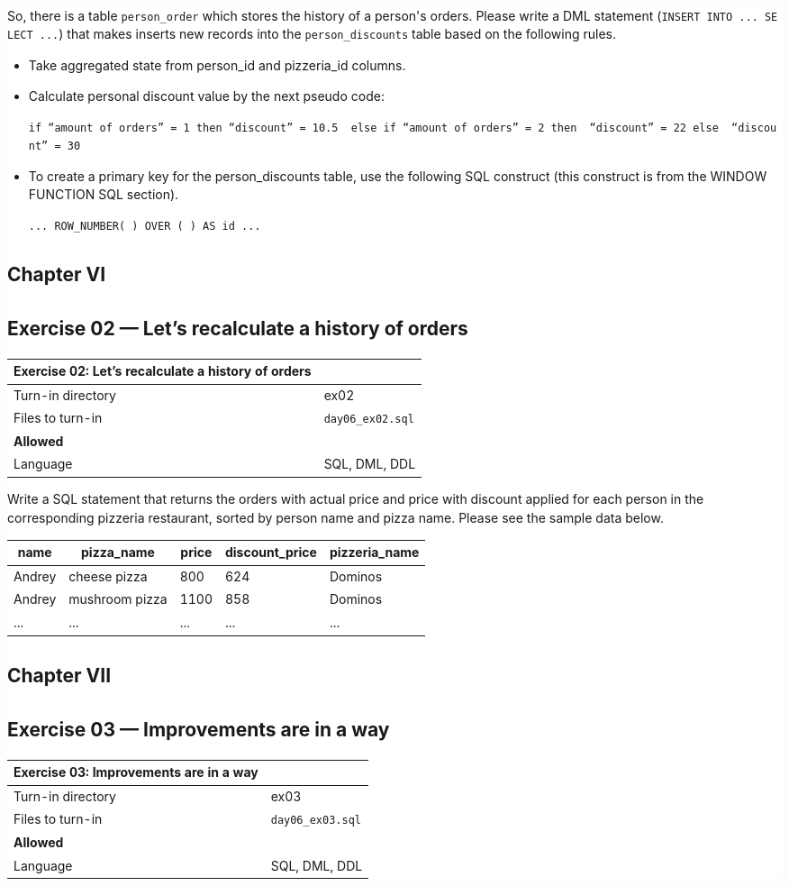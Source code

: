 So, there is a table `person_order` which stores the history of a person's orders. Please write a DML statement (`INSERT INTO ... SELECT ...`) that makes inserts new records into the `person_discounts` table based on the following rules.
- Take aggregated state from person_id and pizzeria_id columns.
- Calculate personal discount value by the next pseudo code:

    `if “amount of orders” = 1 then
        “discount” = 10.5 
    else if “amount of orders” = 2 then 
        “discount” = 22
    else 
        “discount” = 30`

- To create a primary key for the person_discounts table, use the following SQL construct (this construct is from the WINDOW FUNCTION SQL section).
    
    `... ROW_NUMBER( ) OVER ( ) AS id ...`




## Chapter VI
## Exercise 02 — Let’s recalculate a history of orders

| Exercise 02: Let’s recalculate a history of orders|                                                                                                                          |
|---------------------------------------|--------------------------------------------------------------------------------------------------------------------------|
| Turn-in directory                     | ex02                                                                                                                     |
| Files to turn-in                      | `day06_ex02.sql`                                                                                 |
| **Allowed**                               |                                                                                                                          |
| Language                        | SQL, DML, DDL                                                                                              |

Write a SQL statement that returns the orders with actual price and price with discount applied for each person in the corresponding pizzeria restaurant, sorted by person name and pizza name. Please see the sample data below.

| name | pizza_name | price | discount_price | pizzeria_name | 
| ------ | ------ | ------ | ------ | ------ |
| Andrey | cheese pizza | 800 | 624 | Dominos |
| Andrey | mushroom pizza | 1100 | 858 | Dominos |
| ... | ... | ... | ... | ... |

## Chapter VII
## Exercise 03 — Improvements are in a way

| Exercise 03: Improvements are in a way |                                                                                                                          |
|---------------------------------------|--------------------------------------------------------------------------------------------------------------------------|
| Turn-in directory                     | ex03                                                                                                                     |
| Files to turn-in                      | `day06_ex03.sql`                                                                                 |
| **Allowed**                               |                                                                                                                          |
| Language                        | SQL, DML, DDL                                                                                              |
